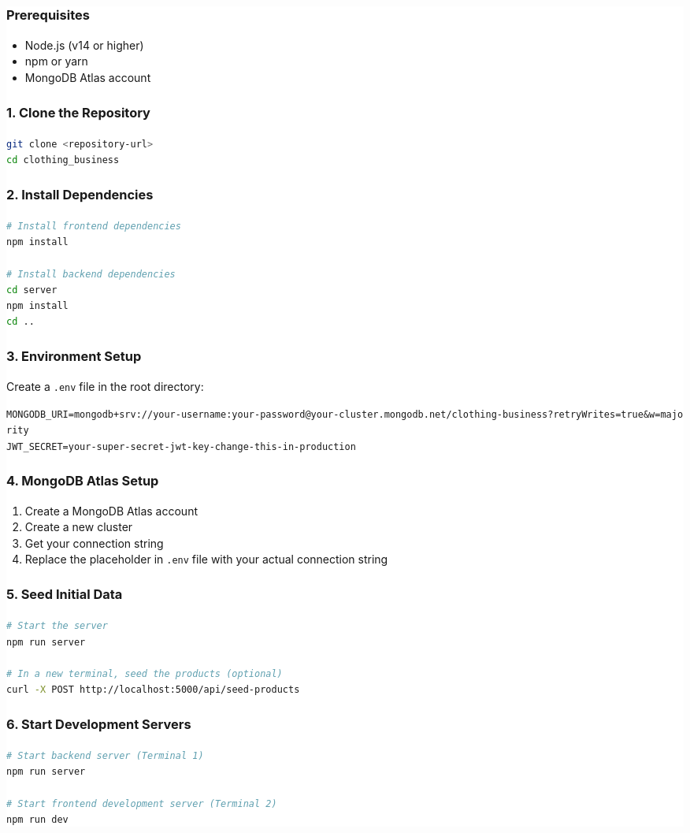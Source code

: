 ### Prerequisites
- Node.js (v14 or higher)
- npm or yarn
- MongoDB Atlas account

### 1. Clone the Repository
```bash
git clone <repository-url>
cd clothing_business
```

### 2. Install Dependencies
```bash
# Install frontend dependencies
npm install

# Install backend dependencies
cd server
npm install
cd ..
```

### 3. Environment Setup
Create a `.env` file in the root directory:
```env
MONGODB_URI=mongodb+srv://your-username:your-password@your-cluster.mongodb.net/clothing-business?retryWrites=true&w=majority
JWT_SECRET=your-super-secret-jwt-key-change-this-in-production
```

### 4. MongoDB Atlas Setup
1. Create a MongoDB Atlas account
2. Create a new cluster
3. Get your connection string
4. Replace the placeholder in `.env` file with your actual connection string

### 5. Seed Initial Data
```bash
# Start the server
npm run server

# In a new terminal, seed the products (optional)
curl -X POST http://localhost:5000/api/seed-products
```

### 6. Start Development Servers
```bash
# Start backend server (Terminal 1)
npm run server

# Start frontend development server (Terminal 2)
npm run dev
```
